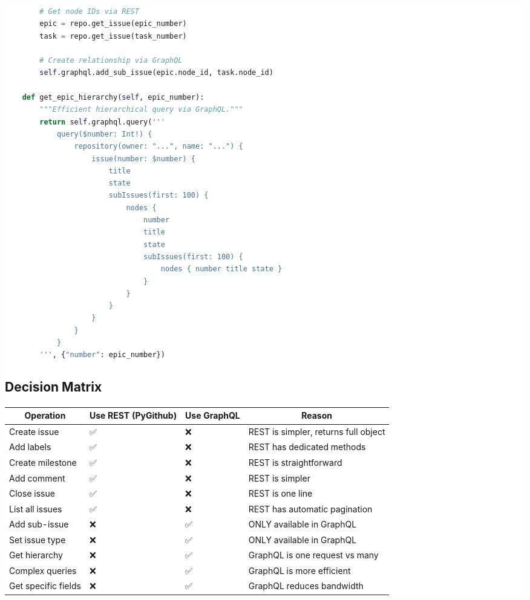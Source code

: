 ```python
        # Get node IDs via REST
        epic = repo.get_issue(epic_number)
        task = repo.get_issue(task_number)
        
        # Create relationship via GraphQL
        self.graphql.add_sub_issue(epic.node_id, task.node_id)
    
    def get_epic_hierarchy(self, epic_number):
        """Efficient hierarchical query via GraphQL."""
        return self.graphql.query('''
            query($number: Int!) {
                repository(owner: "...", name: "...") {
                    issue(number: $number) {
                        title
                        state
                        subIssues(first: 100) {
                            nodes {
                                number
                                title
                                state
                                subIssues(first: 100) {
                                    nodes { number title state }
                                }
                            }
                        }
                    }
                }
            }
        ''', {"number": epic_number})
```

## Decision Matrix

| Operation | Use REST (PyGithub) | Use GraphQL | Reason |
|-----------|-------------------|-------------|---------|
| Create issue | ✅ | ❌ | REST is simpler, returns full object |
| Add labels | ✅ | ❌ | REST has dedicated methods |
| Create milestone | ✅ | ❌ | REST is straightforward |
| Add comment | ✅ | ❌ | REST is simpler |
| Close issue | ✅ | ❌ | REST is one line |
| List all issues | ✅ | ❌ | REST has automatic pagination |
| Add sub-issue | ❌ | ✅ | ONLY available in GraphQL |
| Set issue type | ❌ | ✅ | ONLY available in GraphQL |
| Get hierarchy | ❌ | ✅ | GraphQL is one request vs many |
| Complex queries | ❌ | ✅ | GraphQL is more efficient |
| Get specific fields | ❌ | ✅ | GraphQL reduces bandwidth |
